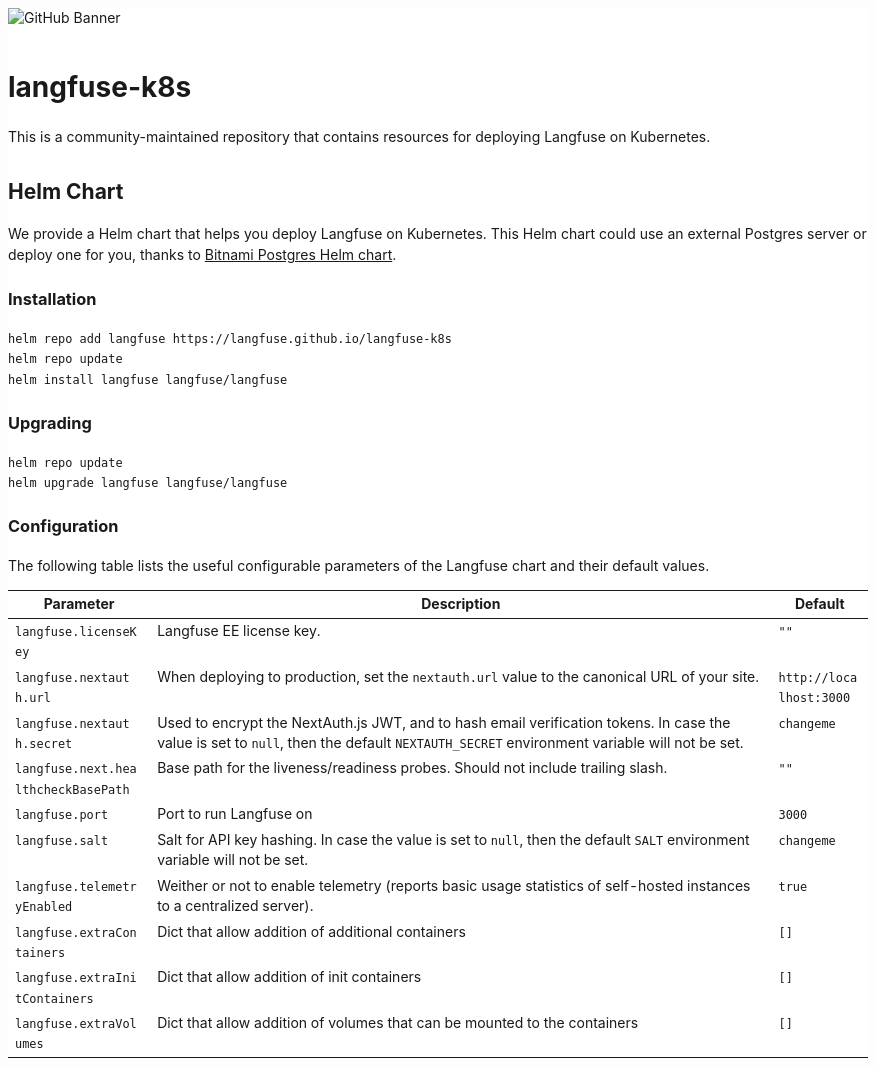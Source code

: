 ![GitHub Banner](https://github.com/langfuse/langfuse-k8s/assets/2834609/2982b65d-d0bc-4954-82ff-af8da3a4fac8)

# langfuse-k8s

This is a community-maintained repository that contains resources for deploying Langfuse on Kubernetes.

## Helm Chart

We provide a Helm chart that helps you deploy Langfuse on Kubernetes.
This Helm chart could use an external Postgres server or deploy one for you, thanks to [Bitnami Postgres Helm chart](https://github.com/bitnami/charts/tree/main/bitnami/postgresql).

### Installation
```bash
helm repo add langfuse https://langfuse.github.io/langfuse-k8s
helm repo update
helm install langfuse langfuse/langfuse
```

### Upgrading
```bash
helm repo update
helm upgrade langfuse langfuse/langfuse
```

### Configuration
The following table lists the useful configurable parameters of the Langfuse chart and their default values.

| Parameter                                           | Description                                                                                                                                                                                                                                                                                                                                  | Default                 |
|-----------------------------------------------------|----------------------------------------------------------------------------------------------------------------------------------------------------------------------------------------------------------------------------------------------------------------------------------------------------------------------------------------------|-------------------------|
| `langfuse.licenseKey`                               | Langfuse EE license key.                                                                                                                                                                                                                                                                                                                     | `""` |
| `langfuse.nextauth.url`                             | When deploying to production, set the `nextauth.url` value to the canonical URL of your site.                                                                                                                                                                                                                                                | `http://localhost:3000` |
| `langfuse.nextauth.secret`                          | Used to encrypt the NextAuth.js JWT, and to hash email verification tokens. In case the value is set to `null`, then the default `NEXTAUTH_SECRET` environment variable will not be set.                                                                                                                                                     | `changeme`              |
| `langfuse.next.healthcheckBasePath`                 | Base path for the liveness/readiness probes. Should not include trailing slash.                                                                                                                                                                                                                                                              | `""`                    |
| `langfuse.port`                                     | Port to run Langfuse on                                                                                                                                                                                                                                                                                                                      | `3000`                  |
| `langfuse.salt`                                     | Salt for API key hashing. In case the value is set to `null`, then the default `SALT` environment variable will not be set.                                                                                                                                                                                                                  | `changeme`              |
| `langfuse.telemetryEnabled`                         | Weither or not to enable telemetry (reports basic usage statistics of self-hosted instances to a centralized server).                                                                                                                                                                                                                        | `true`                  |
| `langfuse.extraContainers`                          | Dict that allow addition of additional containers                                                                                                                                                                                                                                                                                            | `[]`                    |
| `langfuse.extraInitContainers`                      | Dict that allow addition of init containers                                                                                                                                                                                                                                                                                                  | `[]`                    |
| `langfuse.extraVolumes`                             | Dict that allow addition of volumes that can be mounted to the containers                                                                                                                                                                                                                                                                    | `[]`                    |
